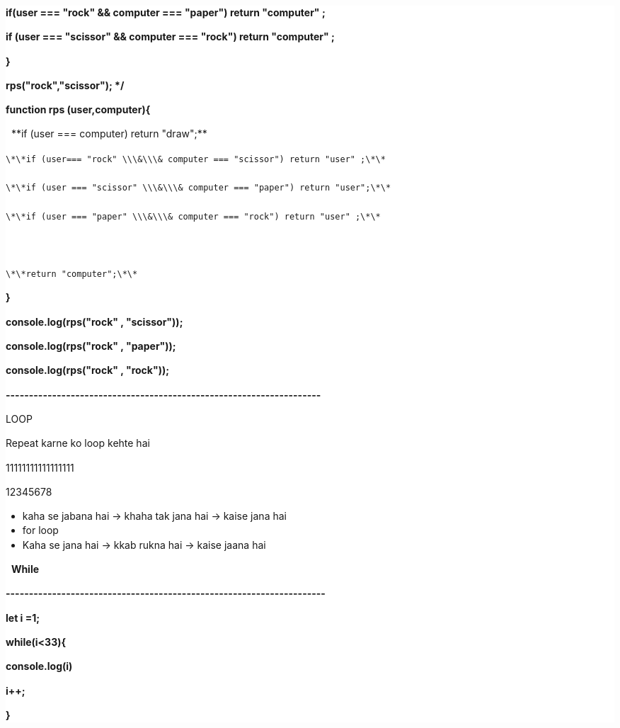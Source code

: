 **if(user === "rock" \&\& computer === "paper") return "computer" ;**

**if (user === "scissor" \&\& computer === "rock") return "computer" ;**

**}**

**rps("rock","scissor"); \*/**

**function rps (user,computer){**

&nbsp;   \*\*if (user === computer) return "draw";\*\* 

    \*\*if (user=== "rock" \\\&\\\& computer === "scissor") return "user" ;\*\* 

    \*\*if (user === "scissor" \\\&\\\& computer === "paper") return "user";\*\* 

    \*\*if (user === "paper" \\\&\\\& computer === "rock") return "user" ;\*\* 



    \*\*return "computer";\*\*






**}**

**console.log(rps("rock" , "scissor"));**

**console.log(rps("rock" , "paper"));**

**console.log(rps("rock" , "rock"));**

**--------------------------------------------------------------------**

LOOP 

Repeat karne ko loop kehte hai

11111111111111111

12345678

* kaha se jabana hai -> khaha tak jana hai -> kaise jana hai 
* for loop 
* Kaha se jana hai -> kkab rukna hai -> kaise jaana hai 

&nbsp;  **While** 

**---------------------------------------------------------------------**

**let i =1;** 

**while(i<33){**

**console.log(i)**

**i++;**

**}**






